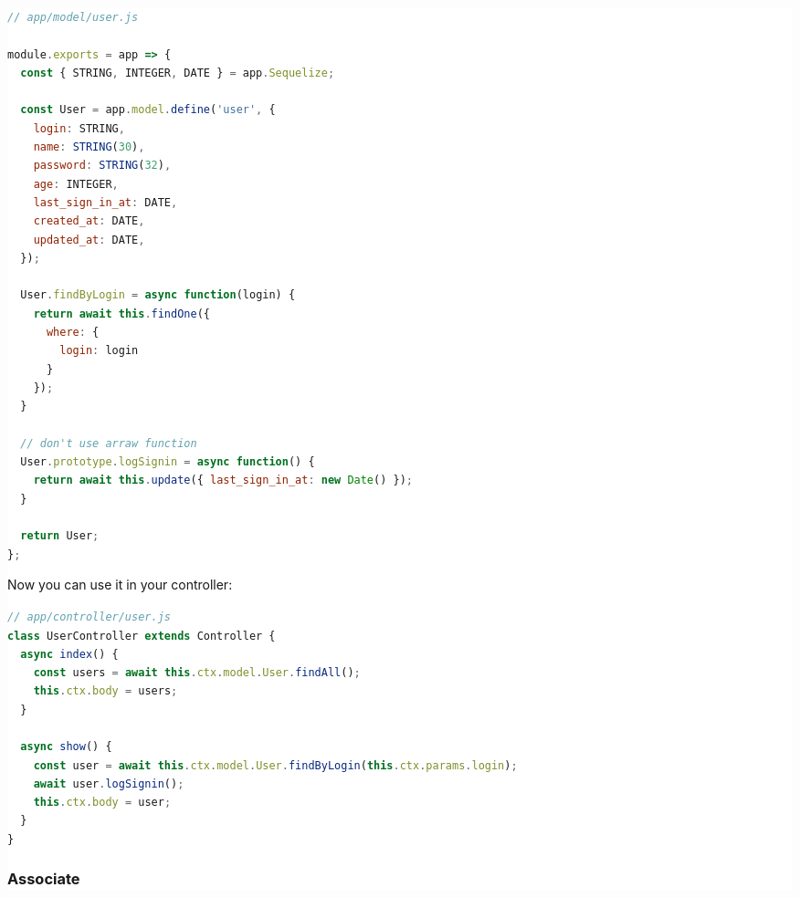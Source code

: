 ```js
// app/model/user.js

module.exports = app => {
  const { STRING, INTEGER, DATE } = app.Sequelize;

  const User = app.model.define('user', {
    login: STRING,
    name: STRING(30),
    password: STRING(32),
    age: INTEGER,
    last_sign_in_at: DATE,
    created_at: DATE,
    updated_at: DATE,
  });

  User.findByLogin = async function(login) {
    return await this.findOne({
      where: {
        login: login
      }
    });
  }

  // don't use arraw function
  User.prototype.logSignin = async function() {
    return await this.update({ last_sign_in_at: new Date() });
  }

  return User;
};

```

Now you can use it in your controller:

```js
// app/controller/user.js
class UserController extends Controller {
  async index() {
    const users = await this.ctx.model.User.findAll();
    this.ctx.body = users;
  }

  async show() {
    const user = await this.ctx.model.User.findByLogin(this.ctx.params.login);
    await user.logSignin();
    this.ctx.body = user;
  }
}
```

### Associate
